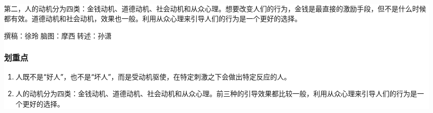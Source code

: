 第二，人的动机分为四类：金钱动机、道德动机、社会动机和从众心理。想要改变人们的行为，金钱是最直接的激励手段，但不是什么时候都有效。道德动机和社会动机，效果也一般。利用从众心理来引导人们的行为是一个更好的选择。

撰稿：徐玲
脑图：摩西
转述：孙潇

### 划重点

 1. 人既不是“好人”，也不是“坏人”，而是受动机驱使，在特定刺激之下会做出特定反应的人。

 2. 人的动机分为四类：金钱动机、道德动机、社会动机和从众心理。前三种的引导效果都比较一般，利用从众心理来引导人们的行为是一个更好的选择。

